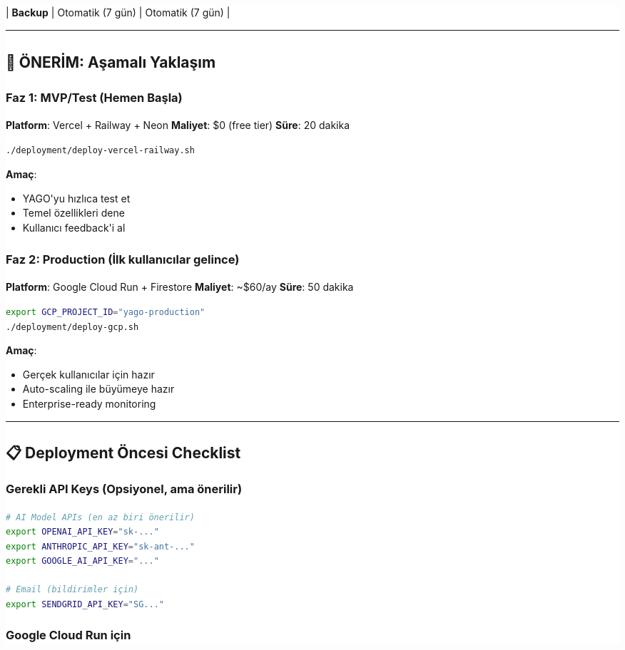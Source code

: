 | **Backup** | Otomatik (7 gün) | Otomatik (7 gün) |

---

## 🎯 ÖNERİM: Aşamalı Yaklaşım

### Faz 1: MVP/Test (Hemen Başla)
**Platform**: Vercel + Railway + Neon
**Maliyet**: $0 (free tier)
**Süre**: 20 dakika

```bash
./deployment/deploy-vercel-railway.sh
```

**Amaç**:
- YAGO'yu hızlıca test et
- Temel özellikleri dene
- Kullanıcı feedback'i al

### Faz 2: Production (İlk kullanıcılar gelince)
**Platform**: Google Cloud Run + Firestore
**Maliyet**: ~$60/ay
**Süre**: 50 dakika

```bash
export GCP_PROJECT_ID="yago-production"
./deployment/deploy-gcp.sh
```

**Amaç**:
- Gerçek kullanıcılar için hazır
- Auto-scaling ile büyümeye hazır
- Enterprise-ready monitoring

---

## 📋 Deployment Öncesi Checklist

### Gerekli API Keys (Opsiyonel, ama önerilir)

```bash
# AI Model APIs (en az biri önerilir)
export OPENAI_API_KEY="sk-..."
export ANTHROPIC_API_KEY="sk-ant-..."
export GOOGLE_AI_API_KEY="..."

# Email (bildirimler için)
export SENDGRID_API_KEY="SG..."
```

### Google Cloud Run için
